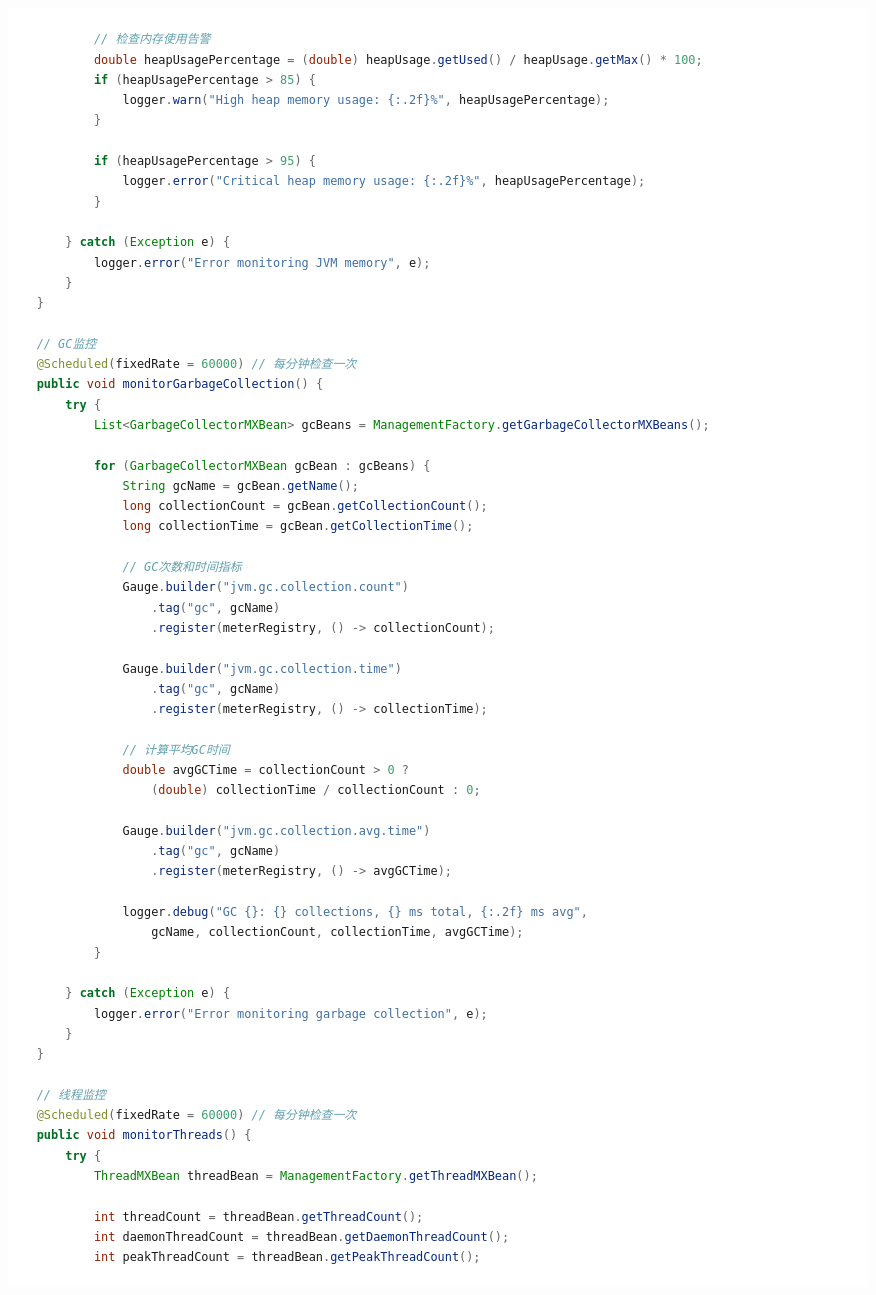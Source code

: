 ```java
            
            // 检查内存使用告警
            double heapUsagePercentage = (double) heapUsage.getUsed() / heapUsage.getMax() * 100;
            if (heapUsagePercentage > 85) {
                logger.warn("High heap memory usage: {:.2f}%", heapUsagePercentage);
            }
            
            if (heapUsagePercentage > 95) {
                logger.error("Critical heap memory usage: {:.2f}%", heapUsagePercentage);
            }
            
        } catch (Exception e) {
            logger.error("Error monitoring JVM memory", e);
        }
    }
    
    // GC监控
    @Scheduled(fixedRate = 60000) // 每分钟检查一次
    public void monitorGarbageCollection() {
        try {
            List<GarbageCollectorMXBean> gcBeans = ManagementFactory.getGarbageCollectorMXBeans();
            
            for (GarbageCollectorMXBean gcBean : gcBeans) {
                String gcName = gcBean.getName();
                long collectionCount = gcBean.getCollectionCount();
                long collectionTime = gcBean.getCollectionTime();
                
                // GC次数和时间指标
                Gauge.builder("jvm.gc.collection.count")
                    .tag("gc", gcName)
                    .register(meterRegistry, () -> collectionCount);
                
                Gauge.builder("jvm.gc.collection.time")
                    .tag("gc", gcName)
                    .register(meterRegistry, () -> collectionTime);
                
                // 计算平均GC时间
                double avgGCTime = collectionCount > 0 ? 
                    (double) collectionTime / collectionCount : 0;
                
                Gauge.builder("jvm.gc.collection.avg.time")
                    .tag("gc", gcName)
                    .register(meterRegistry, () -> avgGCTime);
                
                logger.debug("GC {}: {} collections, {} ms total, {:.2f} ms avg", 
                    gcName, collectionCount, collectionTime, avgGCTime);
            }
            
        } catch (Exception e) {
            logger.error("Error monitoring garbage collection", e);
        }
    }
    
    // 线程监控
    @Scheduled(fixedRate = 60000) // 每分钟检查一次
    public void monitorThreads() {
        try {
            ThreadMXBean threadBean = ManagementFactory.getThreadMXBean();
            
            int threadCount = threadBean.getThreadCount();
            int daemonThreadCount = threadBean.getDaemonThreadCount();
            int peakThreadCount = threadBean.getPeakThreadCount();
            
```